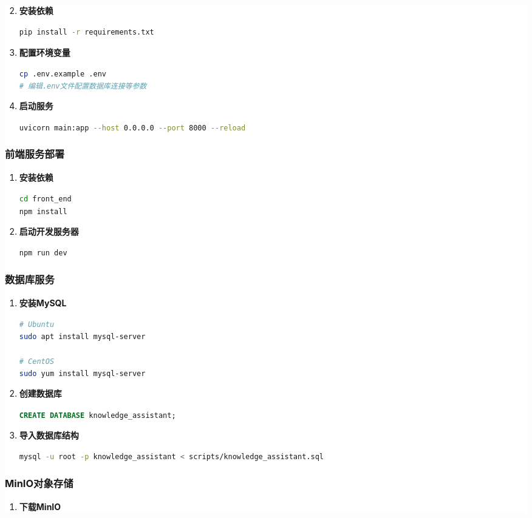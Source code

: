 2. **安装依赖**

   ```bash
   pip install -r requirements.txt
   ```

3. **配置环境变量**

   ```bash
   cp .env.example .env
   # 编辑.env文件配置数据库连接等参数
   ```

4. **启动服务**

   ```bash
   uvicorn main:app --host 0.0.0.0 --port 8000 --reload
   ```

### 前端服务部署

1. **安装依赖**

   ```bash
   cd front_end
   npm install
   ```

2. **启动开发服务器**

   ```bash
   npm run dev
   ```

### 数据库服务

1. **安装MySQL**

   ```bash
   # Ubuntu
   sudo apt install mysql-server
   
   # CentOS
   sudo yum install mysql-server
   ```

2. **创建数据库**

   ```sql
   CREATE DATABASE knowledge_assistant;
   ```

3. **导入数据库结构**

   ```bash
   mysql -u root -p knowledge_assistant < scripts/knowledge_assistant.sql
   ```

### MinIO对象存储

1. **下载MinIO**
